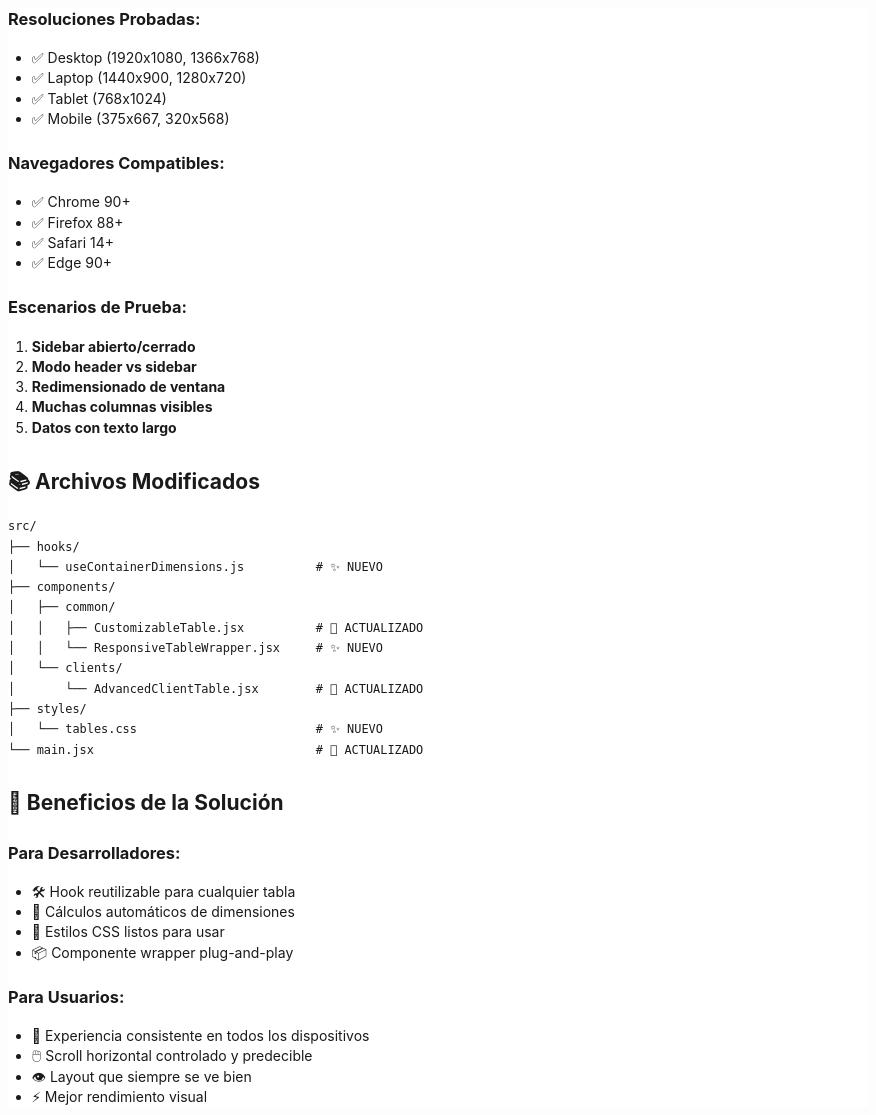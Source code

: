 ### **Resoluciones Probadas:**
- ✅ Desktop (1920x1080, 1366x768)
- ✅ Laptop (1440x900, 1280x720)
- ✅ Tablet (768x1024)
- ✅ Mobile (375x667, 320x568)

### **Navegadores Compatibles:**
- ✅ Chrome 90+
- ✅ Firefox 88+
- ✅ Safari 14+
- ✅ Edge 90+

### **Escenarios de Prueba:**
1. **Sidebar abierto/cerrado**
2. **Modo header vs sidebar**
3. **Redimensionado de ventana**
4. **Muchas columnas visibles**
5. **Datos con texto largo**

## 📚 Archivos Modificados

```
src/
├── hooks/
│   └── useContainerDimensions.js          # ✨ NUEVO
├── components/
│   ├── common/
│   │   ├── CustomizableTable.jsx          # 🔄 ACTUALIZADO
│   │   └── ResponsiveTableWrapper.jsx     # ✨ NUEVO
│   └── clients/
│       └── AdvancedClientTable.jsx        # 🔄 ACTUALIZADO
├── styles/
│   └── tables.css                         # ✨ NUEVO
└── main.jsx                               # 🔄 ACTUALIZADO
```

## 🎉 Beneficios de la Solución

### **Para Desarrolladores:**
- 🛠️ Hook reutilizable para cualquier tabla
- 📏 Cálculos automáticos de dimensiones
- 🎨 Estilos CSS listos para usar
- 📦 Componente wrapper plug-and-play

### **Para Usuarios:**
- 📱 Experiencia consistente en todos los dispositivos
- 🖱️ Scroll horizontal controlado y predecible
- 👁️ Layout que siempre se ve bien
- ⚡ Mejor rendimiento visual
